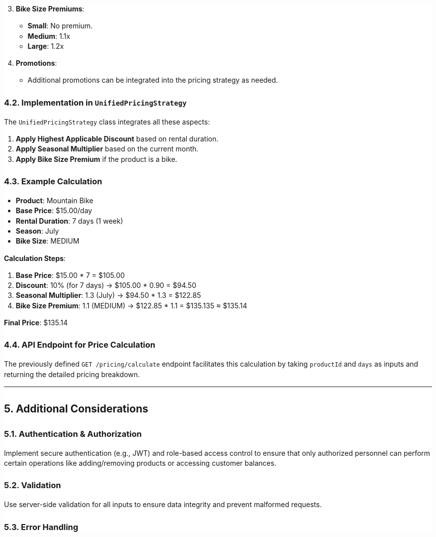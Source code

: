 3. **Bike Size Premiums**:
   - **Small**: No premium.
   - **Medium**: 1.1x
   - **Large**: 1.2x

4. **Promotions**:
   - Additional promotions can be integrated into the pricing strategy as needed.

### **4.2. Implementation in `UnifiedPricingStrategy`**

The `UnifiedPricingStrategy` class integrates all these aspects:

1. **Apply Highest Applicable Discount** based on rental duration.
2. **Apply Seasonal Multiplier** based on the current month.
3. **Apply Bike Size Premium** if the product is a bike.

### **4.3. Example Calculation**

- **Product**: Mountain Bike
- **Base Price**: $15.00/day
- **Rental Duration**: 7 days (1 week)
- **Season**: July
- **Bike Size**: MEDIUM

**Calculation Steps**:

1. **Base Price**: $15.00 * 7 = $105.00
2. **Discount**: 10% (for 7 days) → $105.00 * 0.90 = $94.50
3. **Seasonal Multiplier**: 1.3 (July) → $94.50 * 1.3 = $122.85
4. **Bike Size Premium**: 1.1 (MEDIUM) → $122.85 * 1.1 = $135.135 ≈ $135.14

**Final Price**: $135.14

### **4.4. API Endpoint for Price Calculation**

The previously defined `GET /pricing/calculate` endpoint facilitates this calculation by taking `productId` and `days` as inputs and returning the detailed pricing breakdown.

---

## **5. Additional Considerations**

### **5.1. Authentication & Authorization**

Implement secure authentication (e.g., JWT) and role-based access control to ensure that only authorized personnel can perform certain operations like adding/removing products or accessing customer balances.

### **5.2. Validation**

Use server-side validation for all inputs to ensure data integrity and prevent malformed requests.

### **5.3. Error Handling**
